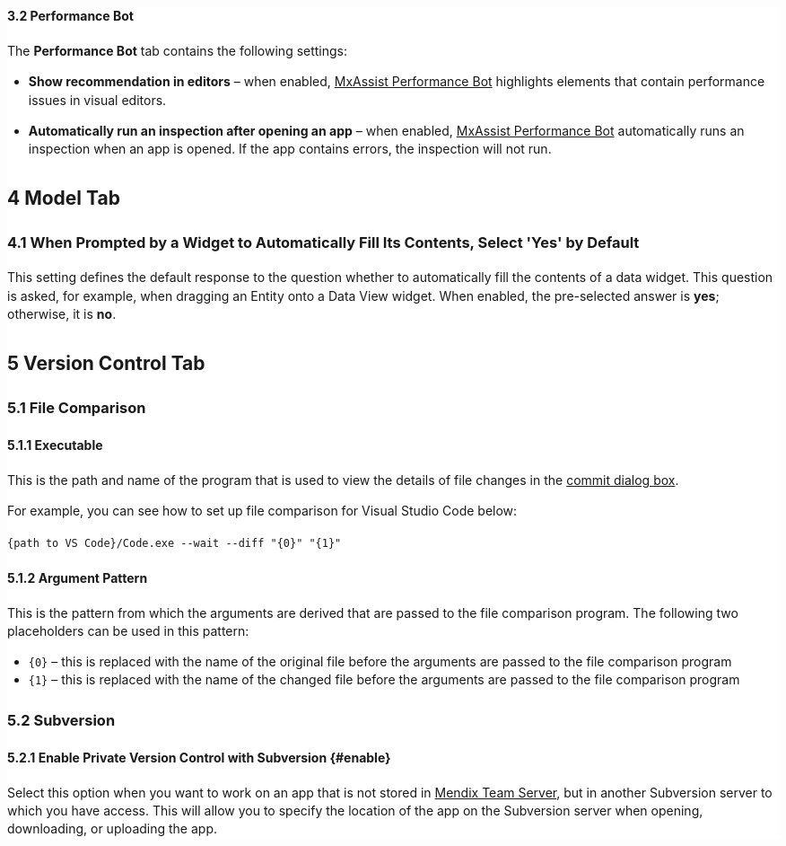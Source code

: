 #### 3.2 Performance Bot

The **Performance Bot** tab contains the following settings:

* **Show recommendation in editors** – when enabled, [MxAssist Performance Bot](/refguide9/mx-assist-performance-bot/) highlights elements that contain performance issues in visual editors.

* **Automatically run an inspection after opening an app** – when enabled, [MxAssist Performance Bot](/refguide9/mx-assist-performance-bot/) automatically runs an inspection when an app is opened. If the app contains errors, the inspection will not run.

## 4 Model Tab

### 4.1 When Prompted by a Widget to Automatically Fill Its Contents, Select 'Yes' by Default

This setting defines the default response to the question whether to automatically fill the contents of a data widget. This question is asked, for example, when dragging an Entity onto a Data View widget. When enabled, the pre-selected answer is **yes**; otherwise, it is **no**.

## 5 Version Control Tab

### 5.1 File Comparison

#### 5.1.1 Executable

This is the path and name of the program that is used to view the details of file changes in the [commit dialog box](/refguide9/commit-dialog/).

For example, you can see how to set up file comparison for Visual Studio Code below: 

```text {linenos=false}
{path to VS Code}/Code.exe --wait --diff "{0}" "{1}"
```

#### 5.1.2 Argument Pattern

This is the pattern from which the arguments are derived that are passed to the file comparison program. The following two placeholders can be used in this pattern:

* `{0}` – this is replaced with the name of the original file before the arguments are passed to the file comparison program
* `{1}` – this is replaced with the name of the changed file before the arguments are passed to the file comparison program

### 5.2 Subversion 

#### 5.2.1 Enable Private Version Control with Subversion {#enable}

Select this option when you want to work on an app that is not stored in [Mendix Team Server](/developerportal/general/team-server/), but in another Subversion server to which you have access. This will allow you to specify the location of the app on the Subversion server when opening, downloading, or uploading the app.
